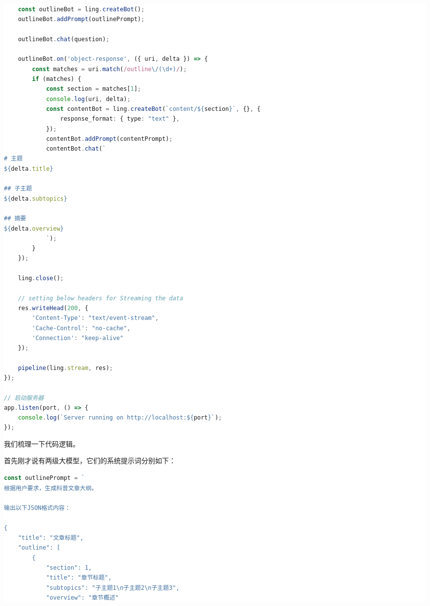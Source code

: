 ```typescript
    const outlineBot = ling.createBot();
    outlineBot.addPrompt(outlinePrompt);

    outlineBot.chat(question);

    outlineBot.on('object-response', ({ uri, delta }) => {
        const matches = uri.match(/outline\/(\d+)/);
        if (matches) {
            const section = matches[1];
            console.log(uri, delta);
            const contentBot = ling.createBot(`content/${section}`, {}, {
                response_format: { type: "text" },
            });
            contentBot.addPrompt(contentPrompt);
            contentBot.chat(`
# 主题
${delta.title}

## 子主题
${delta.subtopics}

## 摘要
${delta.overview}
            `);
        }
    });

    ling.close();

    // setting below headers for Streaming the data
    res.writeHead(200, {
        'Content-Type': "text/event-stream",
        'Cache-Control': "no-cache",
        'Connection': "keep-alive"
    });

    pipeline(ling.stream, res);
});

// 启动服务器
app.listen(port, () => {
    console.log(`Server running on http://localhost:${port}`);
});

```

我们梳理一下代码逻辑。

首先刚才说有两级大模型，它们的系统提示词分别如下：

```typescript
const outlinePrompt = `
根据用户要求，生成科普文章大纲。

输出以下JSON格式内容：

{
    "title": "文章标题",
    "outline": [
        {
            "section": 1,
            "title": "章节标题",
            "subtopics": "子主题1\n子主题2\n子主题3",
            "overview": "章节概述"
```